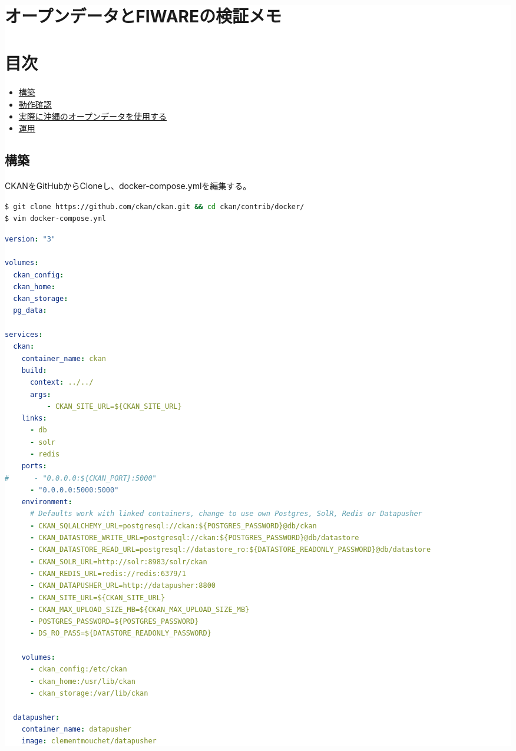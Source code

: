 # オープンデータとFIWAREの検証メモ

# 目次

* [構築](#構築)
* [動作確認](#動作確認)
* [実際に沖縄のオープンデータを使用する](#実際に沖縄のオープンデータを使用する)
* [運用](#運用)

## 構築

CKANをGitHubからCloneし、docker-compose.ymlを編集する。

```bash
$ git clone https://github.com/ckan/ckan.git && cd ckan/contrib/docker/
$ vim docker-compose.yml
```

```yaml
version: "3"

volumes:
  ckan_config:
  ckan_home:
  ckan_storage:
  pg_data:

services:
  ckan:
    container_name: ckan
    build:
      context: ../../
      args:
          - CKAN_SITE_URL=${CKAN_SITE_URL}
    links:
      - db
      - solr
      - redis
    ports:
#      - "0.0.0.0:${CKAN_PORT}:5000"
      - "0.0.0.0:5000:5000"
    environment:
      # Defaults work with linked containers, change to use own Postgres, SolR, Redis or Datapusher
      - CKAN_SQLALCHEMY_URL=postgresql://ckan:${POSTGRES_PASSWORD}@db/ckan
      - CKAN_DATASTORE_WRITE_URL=postgresql://ckan:${POSTGRES_PASSWORD}@db/datastore
      - CKAN_DATASTORE_READ_URL=postgresql://datastore_ro:${DATASTORE_READONLY_PASSWORD}@db/datastore
      - CKAN_SOLR_URL=http://solr:8983/solr/ckan
      - CKAN_REDIS_URL=redis://redis:6379/1
      - CKAN_DATAPUSHER_URL=http://datapusher:8800
      - CKAN_SITE_URL=${CKAN_SITE_URL}
      - CKAN_MAX_UPLOAD_SIZE_MB=${CKAN_MAX_UPLOAD_SIZE_MB}
      - POSTGRES_PASSWORD=${POSTGRES_PASSWORD}
      - DS_RO_PASS=${DATASTORE_READONLY_PASSWORD}

    volumes:
      - ckan_config:/etc/ckan
      - ckan_home:/usr/lib/ckan
      - ckan_storage:/var/lib/ckan

  datapusher:
    container_name: datapusher
    image: clementmouchet/datapusher
```